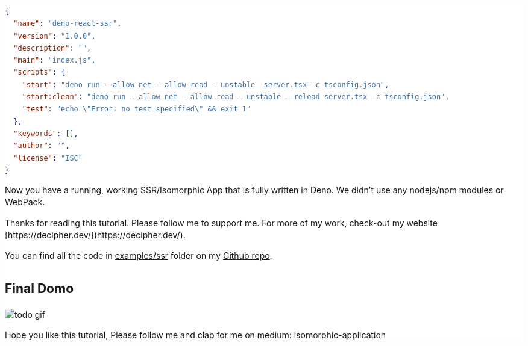 ```json title="package.json"
{
  "name": "deno-react-ssr",
  "version": "1.0.0",
  "description": "",
  "main": "index.js",
  "scripts": {
    "start": "deno run --allow-net --allow-read --unstable  server.tsx -c tsconfig.json",
    "start:clean": "deno run --allow-net --allow-read --unstable --reload server.tsx -c tsconfig.json",
    "test": "echo \"Error: no test specified\" && exit 1"
  },
  "keywords": [],
  "author": "",
  "license": "ISC"
}
```

Now you have a running, working SSR/Isomorphic App that is fully written in Deno. We didn’t use any nodejs/npm modules or WebPack.

Thanks for reading this tutorial. Please follow me to support me. For more of my work, check-out my website [https://decipher.dev/](https://decipher.dev/).

You can find all the code in [examples/ssr](https://github.com/deepakshrma/deno-by-example/tree/master/examples/ssr) folder on my [Github repo](https://github.com/deepakshrma/deno-by-example/).

## Final Domo

![todo gif](https://raw.githubusercontent.com/deepakshrma/deno-by-example/master/static/img/todo_demo.gif)

Hope you like this tutorial, Please follow me and clap for me on medium: [isomorphic-application](https://deepak-v.medium.com//build-an-isomorphic-application-using-deno-and-react-without-webpack-deno-by-example-6c748abb3243)
